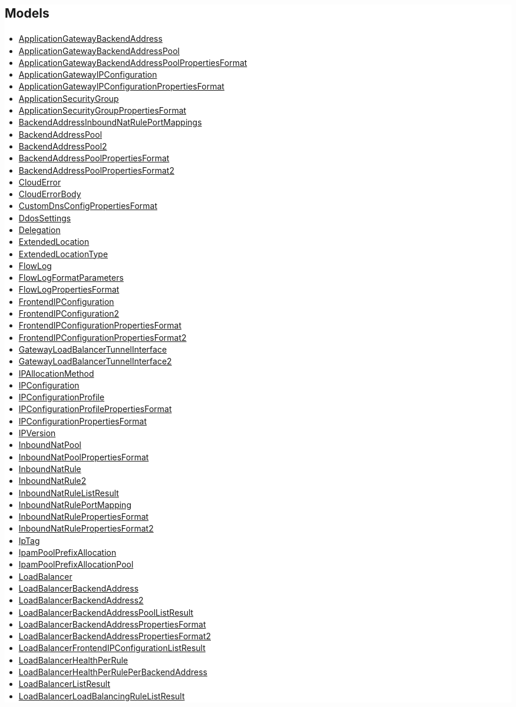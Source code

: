 
## Models

 - [ApplicationGatewayBackendAddress](docs/ApplicationGatewayBackendAddress.md)
 - [ApplicationGatewayBackendAddressPool](docs/ApplicationGatewayBackendAddressPool.md)
 - [ApplicationGatewayBackendAddressPoolPropertiesFormat](docs/ApplicationGatewayBackendAddressPoolPropertiesFormat.md)
 - [ApplicationGatewayIPConfiguration](docs/ApplicationGatewayIPConfiguration.md)
 - [ApplicationGatewayIPConfigurationPropertiesFormat](docs/ApplicationGatewayIPConfigurationPropertiesFormat.md)
 - [ApplicationSecurityGroup](docs/ApplicationSecurityGroup.md)
 - [ApplicationSecurityGroupPropertiesFormat](docs/ApplicationSecurityGroupPropertiesFormat.md)
 - [BackendAddressInboundNatRulePortMappings](docs/BackendAddressInboundNatRulePortMappings.md)
 - [BackendAddressPool](docs/BackendAddressPool.md)
 - [BackendAddressPool2](docs/BackendAddressPool2.md)
 - [BackendAddressPoolPropertiesFormat](docs/BackendAddressPoolPropertiesFormat.md)
 - [BackendAddressPoolPropertiesFormat2](docs/BackendAddressPoolPropertiesFormat2.md)
 - [CloudError](docs/CloudError.md)
 - [CloudErrorBody](docs/CloudErrorBody.md)
 - [CustomDnsConfigPropertiesFormat](docs/CustomDnsConfigPropertiesFormat.md)
 - [DdosSettings](docs/DdosSettings.md)
 - [Delegation](docs/Delegation.md)
 - [ExtendedLocation](docs/ExtendedLocation.md)
 - [ExtendedLocationType](docs/ExtendedLocationType.md)
 - [FlowLog](docs/FlowLog.md)
 - [FlowLogFormatParameters](docs/FlowLogFormatParameters.md)
 - [FlowLogPropertiesFormat](docs/FlowLogPropertiesFormat.md)
 - [FrontendIPConfiguration](docs/FrontendIPConfiguration.md)
 - [FrontendIPConfiguration2](docs/FrontendIPConfiguration2.md)
 - [FrontendIPConfigurationPropertiesFormat](docs/FrontendIPConfigurationPropertiesFormat.md)
 - [FrontendIPConfigurationPropertiesFormat2](docs/FrontendIPConfigurationPropertiesFormat2.md)
 - [GatewayLoadBalancerTunnelInterface](docs/GatewayLoadBalancerTunnelInterface.md)
 - [GatewayLoadBalancerTunnelInterface2](docs/GatewayLoadBalancerTunnelInterface2.md)
 - [IPAllocationMethod](docs/IPAllocationMethod.md)
 - [IPConfiguration](docs/IPConfiguration.md)
 - [IPConfigurationProfile](docs/IPConfigurationProfile.md)
 - [IPConfigurationProfilePropertiesFormat](docs/IPConfigurationProfilePropertiesFormat.md)
 - [IPConfigurationPropertiesFormat](docs/IPConfigurationPropertiesFormat.md)
 - [IPVersion](docs/IPVersion.md)
 - [InboundNatPool](docs/InboundNatPool.md)
 - [InboundNatPoolPropertiesFormat](docs/InboundNatPoolPropertiesFormat.md)
 - [InboundNatRule](docs/InboundNatRule.md)
 - [InboundNatRule2](docs/InboundNatRule2.md)
 - [InboundNatRuleListResult](docs/InboundNatRuleListResult.md)
 - [InboundNatRulePortMapping](docs/InboundNatRulePortMapping.md)
 - [InboundNatRulePropertiesFormat](docs/InboundNatRulePropertiesFormat.md)
 - [InboundNatRulePropertiesFormat2](docs/InboundNatRulePropertiesFormat2.md)
 - [IpTag](docs/IpTag.md)
 - [IpamPoolPrefixAllocation](docs/IpamPoolPrefixAllocation.md)
 - [IpamPoolPrefixAllocationPool](docs/IpamPoolPrefixAllocationPool.md)
 - [LoadBalancer](docs/LoadBalancer.md)
 - [LoadBalancerBackendAddress](docs/LoadBalancerBackendAddress.md)
 - [LoadBalancerBackendAddress2](docs/LoadBalancerBackendAddress2.md)
 - [LoadBalancerBackendAddressPoolListResult](docs/LoadBalancerBackendAddressPoolListResult.md)
 - [LoadBalancerBackendAddressPropertiesFormat](docs/LoadBalancerBackendAddressPropertiesFormat.md)
 - [LoadBalancerBackendAddressPropertiesFormat2](docs/LoadBalancerBackendAddressPropertiesFormat2.md)
 - [LoadBalancerFrontendIPConfigurationListResult](docs/LoadBalancerFrontendIPConfigurationListResult.md)
 - [LoadBalancerHealthPerRule](docs/LoadBalancerHealthPerRule.md)
 - [LoadBalancerHealthPerRulePerBackendAddress](docs/LoadBalancerHealthPerRulePerBackendAddress.md)
 - [LoadBalancerListResult](docs/LoadBalancerListResult.md)
 - [LoadBalancerLoadBalancingRuleListResult](docs/LoadBalancerLoadBalancingRuleListResult.md)
